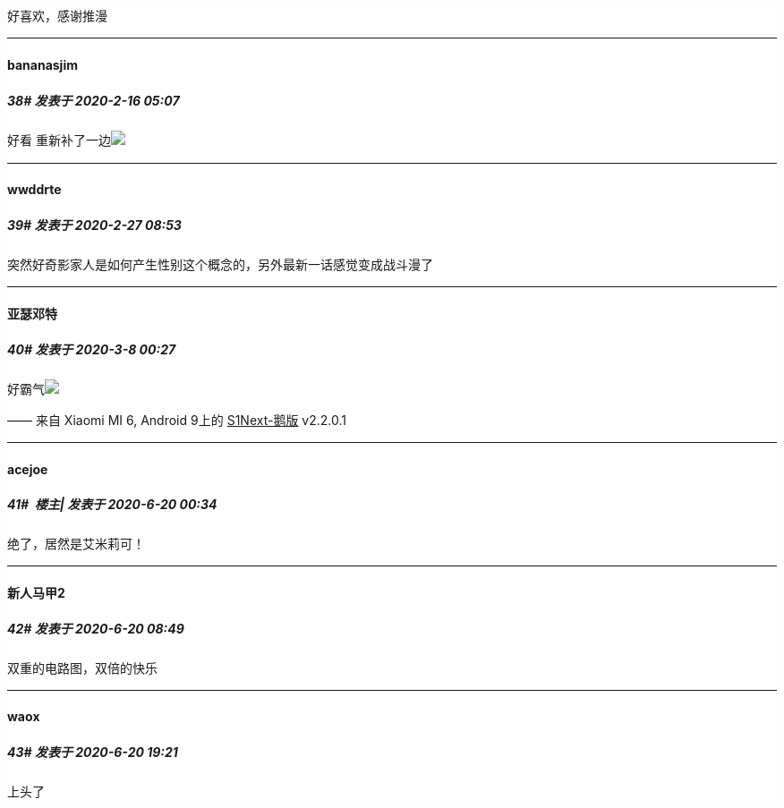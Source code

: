 
好喜欢，感谢推漫


-----

####  bananasjim  
##### 38#       发表于 2020-2-16 05:07


好看 重新补了一边<img src="https://static.saraba1st.com/image/smiley/face2017/072.png" referrerpolicy="no-referrer">


-----

####  wwddrte  
##### 39#       发表于 2020-2-27 08:53


突然好奇影家人是如何产生性别这个概念的，另外最新一话感觉变成战斗漫了


-----

####  亚瑟邓特  
##### 40#       发表于 2020-3-8 00:27


好霸气<img src="https://static.saraba1st.com/image/smiley/face2017/033.png" referrerpolicy="no-referrer">

—— 来自 Xiaomi MI 6, Android 9上的 [S1Next-鹅版](https://github.com/ykrank/S1-Next/releases) v2.2.0.1


-----

####  acejoe  
##### 41#         楼主| 发表于 2020-6-20 00:34


绝了，居然是艾米莉可！


-----

####  新人马甲2  
##### 42#       发表于 2020-6-20 08:49


双重的电路图，双倍的快乐


-----

####  waoх  
##### 43#       发表于 2020-6-20 19:21


上头了

